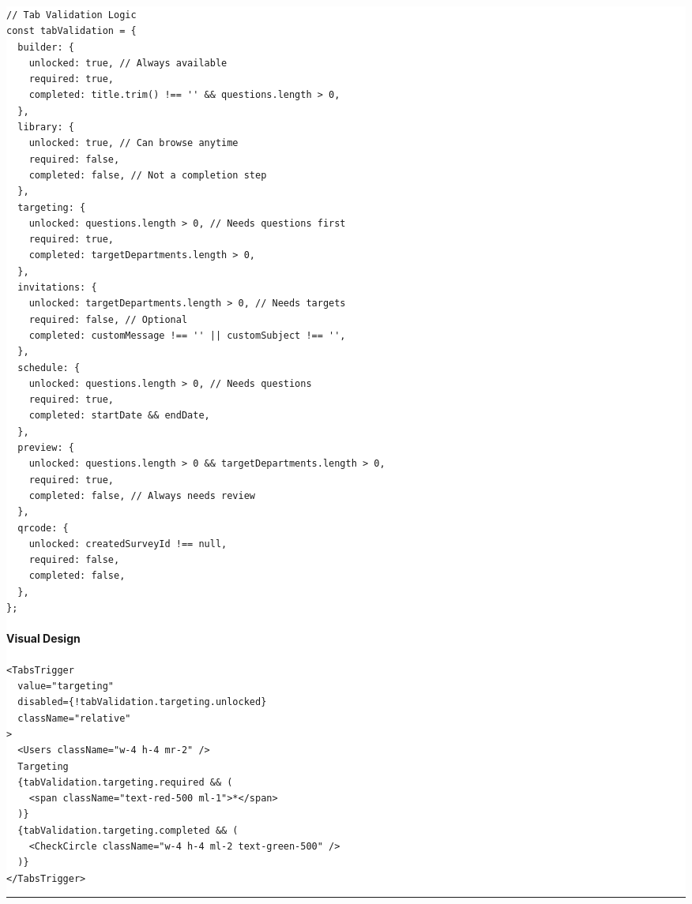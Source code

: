 ```tsx
// Tab Validation Logic
const tabValidation = {
  builder: {
    unlocked: true, // Always available
    required: true,
    completed: title.trim() !== '' && questions.length > 0,
  },
  library: {
    unlocked: true, // Can browse anytime
    required: false,
    completed: false, // Not a completion step
  },
  targeting: {
    unlocked: questions.length > 0, // Needs questions first
    required: true,
    completed: targetDepartments.length > 0,
  },
  invitations: {
    unlocked: targetDepartments.length > 0, // Needs targets
    required: false, // Optional
    completed: customMessage !== '' || customSubject !== '',
  },
  schedule: {
    unlocked: questions.length > 0, // Needs questions
    required: true,
    completed: startDate && endDate,
  },
  preview: {
    unlocked: questions.length > 0 && targetDepartments.length > 0,
    required: true,
    completed: false, // Always needs review
  },
  qrcode: {
    unlocked: createdSurveyId !== null,
    required: false,
    completed: false,
  },
};
```

#### Visual Design

```tsx
<TabsTrigger
  value="targeting"
  disabled={!tabValidation.targeting.unlocked}
  className="relative"
>
  <Users className="w-4 h-4 mr-2" />
  Targeting
  {tabValidation.targeting.required && (
    <span className="text-red-500 ml-1">*</span>
  )}
  {tabValidation.targeting.completed && (
    <CheckCircle className="w-4 h-4 ml-2 text-green-500" />
  )}
</TabsTrigger>
```

---
